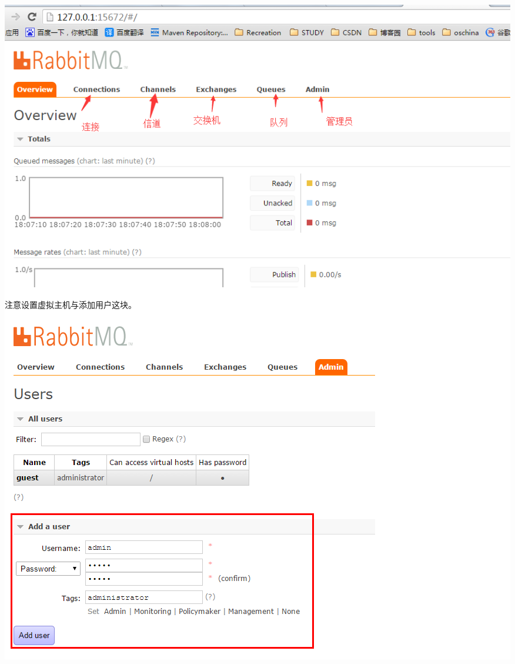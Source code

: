 ![img](assets/805849-20160911181221078-1564460897.png)

 

注意设置虚拟主机与添加用户这块。

![img](assets/805849-20160911181611891-505381505.png)
